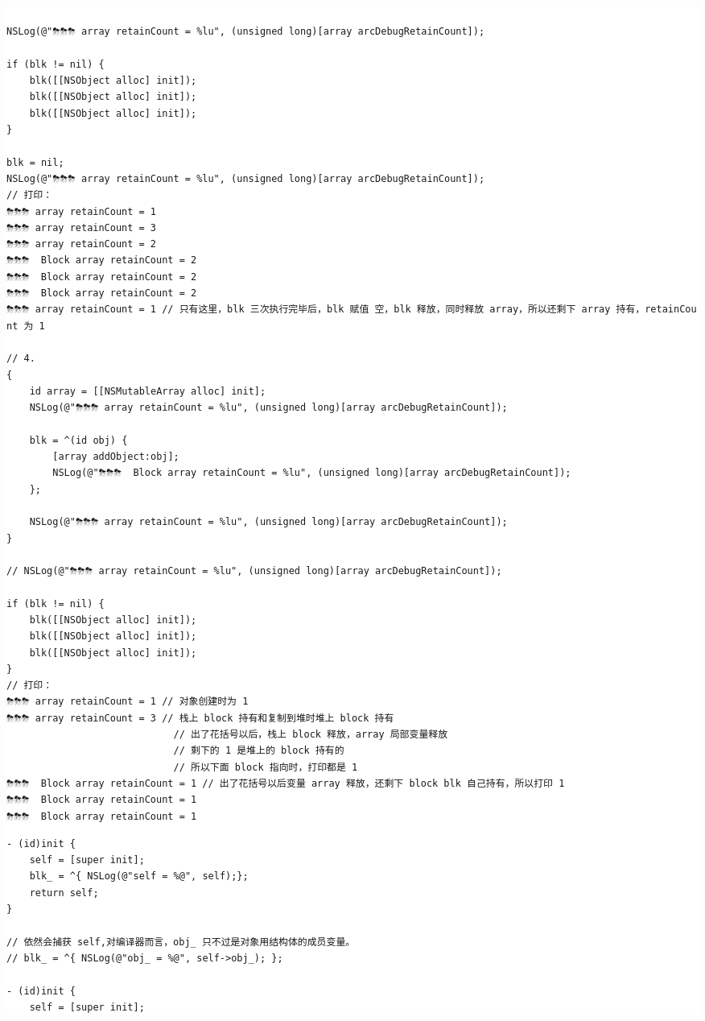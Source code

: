 ```

NSLog(@"⛈⛈⛈ array retainCount = %lu", (unsigned long)[array arcDebugRetainCount]);

if (blk != nil) {
    blk([[NSObject alloc] init]);
    blk([[NSObject alloc] init]);
    blk([[NSObject alloc] init]);
}

blk = nil;
NSLog(@"⛈⛈⛈ array retainCount = %lu", (unsigned long)[array arcDebugRetainCount]);
// 打印：
⛈⛈⛈ array retainCount = 1
⛈⛈⛈ array retainCount = 3
⛈⛈⛈ array retainCount = 2
⛈⛈⛈  Block array retainCount = 2
⛈⛈⛈  Block array retainCount = 2
⛈⛈⛈  Block array retainCount = 2
⛈⛈⛈ array retainCount = 1 // 只有这里，blk 三次执行完毕后，blk 赋值 空，blk 释放，同时释放 array，所以还剩下 array 持有，retainCount 为 1

// 4.
{
    id array = [[NSMutableArray alloc] init];
    NSLog(@"⛈⛈⛈ array retainCount = %lu", (unsigned long)[array arcDebugRetainCount]);
    
    blk = ^(id obj) {
        [array addObject:obj];
        NSLog(@"⛈⛈⛈  Block array retainCount = %lu", (unsigned long)[array arcDebugRetainCount]);
    };
    
    NSLog(@"⛈⛈⛈ array retainCount = %lu", (unsigned long)[array arcDebugRetainCount]);
}

// NSLog(@"⛈⛈⛈ array retainCount = %lu", (unsigned long)[array arcDebugRetainCount]);

if (blk != nil) {
    blk([[NSObject alloc] init]);
    blk([[NSObject alloc] init]);
    blk([[NSObject alloc] init]);
}
// 打印：
⛈⛈⛈ array retainCount = 1 // 对象创建时为 1
⛈⛈⛈ array retainCount = 3 // 栈上 block 持有和复制到堆时堆上 block 持有 
                             // 出了花括号以后，栈上 block 释放，array 局部变量释放
                             // 剩下的 1 是堆上的 block 持有的
                             // 所以下面 block 指向时，打印都是 1
⛈⛈⛈  Block array retainCount = 1 // 出了花括号以后变量 array 释放，还剩下 block blk 自己持有，所以打印 1
⛈⛈⛈  Block array retainCount = 1
⛈⛈⛈  Block array retainCount = 1
```
```
- (id)init {
    self = [super init];
    blk_ = ^{ NSLog(@"self = %@", self);};
    return self;
}

// 依然会捕获 self,对编译器而言，obj_ 只不过是对象用结构体的成员变量。
// blk_ = ^{ NSLog(@"obj_ = %@", self->obj_); };

- (id)init {
    self = [super init];
```